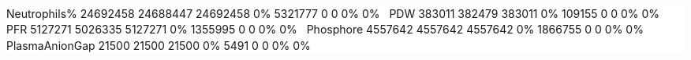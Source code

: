 </tr>
<tr>
<td>Neutrophils%</td>
<td>24692458</td>
<td>24688447</td>
<td>24692458</td>
<td>0%</td>
<td>5321777</td>
<td>0</td>
<td>0</td>
<td>0%</td>
<td>0%</td>
<td> </td>
</tr>
<tr>
<td>PDW</td>
<td>383011</td>
<td>382479</td>
<td>383011</td>
<td>0%</td>
<td>109155</td>
<td>0</td>
<td>0</td>
<td>0%</td>
<td>0%</td>
<td> </td>
</tr>
<tr>
<td>PFR</td>
<td>5127271</td>
<td>5026335</td>
<td>5127271</td>
<td>0%</td>
<td>1355995</td>
<td>0</td>
<td>0</td>
<td>0%</td>
<td>0%</td>
<td> </td>
</tr>
<tr>
<td>Phosphore</td>
<td>4557642</td>
<td>4557642</td>
<td>4557642</td>
<td>0%</td>
<td>1866755</td>
<td>0</td>
<td>0</td>
<td>0%</td>
<td>0%</td>
<td> </td>
</tr>
<tr>
<td>PlasmaAnionGap</td>
<td>21500</td>
<td>21500</td>
<td>21500</td>
<td>0%</td>
<td>5491</td>
<td>0</td>
<td>0</td>
<td>0%</td>
<td>0%</td>